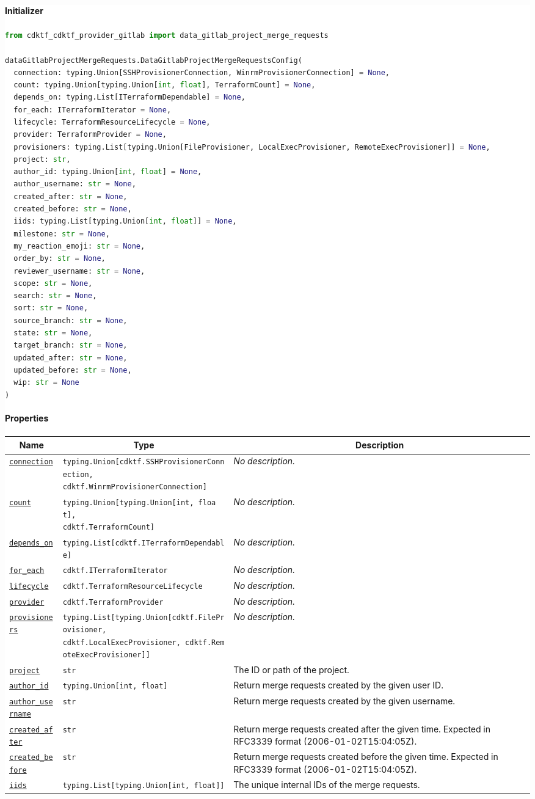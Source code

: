 #### Initializer <a name="Initializer" id="@cdktf/provider-gitlab.dataGitlabProjectMergeRequests.DataGitlabProjectMergeRequestsConfig.Initializer"></a>

```python
from cdktf_cdktf_provider_gitlab import data_gitlab_project_merge_requests

dataGitlabProjectMergeRequests.DataGitlabProjectMergeRequestsConfig(
  connection: typing.Union[SSHProvisionerConnection, WinrmProvisionerConnection] = None,
  count: typing.Union[typing.Union[int, float], TerraformCount] = None,
  depends_on: typing.List[ITerraformDependable] = None,
  for_each: ITerraformIterator = None,
  lifecycle: TerraformResourceLifecycle = None,
  provider: TerraformProvider = None,
  provisioners: typing.List[typing.Union[FileProvisioner, LocalExecProvisioner, RemoteExecProvisioner]] = None,
  project: str,
  author_id: typing.Union[int, float] = None,
  author_username: str = None,
  created_after: str = None,
  created_before: str = None,
  iids: typing.List[typing.Union[int, float]] = None,
  milestone: str = None,
  my_reaction_emoji: str = None,
  order_by: str = None,
  reviewer_username: str = None,
  scope: str = None,
  search: str = None,
  sort: str = None,
  source_branch: str = None,
  state: str = None,
  target_branch: str = None,
  updated_after: str = None,
  updated_before: str = None,
  wip: str = None
)
```

#### Properties <a name="Properties" id="Properties"></a>

| **Name** | **Type** | **Description** |
| --- | --- | --- |
| <code><a href="#@cdktf/provider-gitlab.dataGitlabProjectMergeRequests.DataGitlabProjectMergeRequestsConfig.property.connection">connection</a></code> | <code>typing.Union[cdktf.SSHProvisionerConnection, cdktf.WinrmProvisionerConnection]</code> | *No description.* |
| <code><a href="#@cdktf/provider-gitlab.dataGitlabProjectMergeRequests.DataGitlabProjectMergeRequestsConfig.property.count">count</a></code> | <code>typing.Union[typing.Union[int, float], cdktf.TerraformCount]</code> | *No description.* |
| <code><a href="#@cdktf/provider-gitlab.dataGitlabProjectMergeRequests.DataGitlabProjectMergeRequestsConfig.property.dependsOn">depends_on</a></code> | <code>typing.List[cdktf.ITerraformDependable]</code> | *No description.* |
| <code><a href="#@cdktf/provider-gitlab.dataGitlabProjectMergeRequests.DataGitlabProjectMergeRequestsConfig.property.forEach">for_each</a></code> | <code>cdktf.ITerraformIterator</code> | *No description.* |
| <code><a href="#@cdktf/provider-gitlab.dataGitlabProjectMergeRequests.DataGitlabProjectMergeRequestsConfig.property.lifecycle">lifecycle</a></code> | <code>cdktf.TerraformResourceLifecycle</code> | *No description.* |
| <code><a href="#@cdktf/provider-gitlab.dataGitlabProjectMergeRequests.DataGitlabProjectMergeRequestsConfig.property.provider">provider</a></code> | <code>cdktf.TerraformProvider</code> | *No description.* |
| <code><a href="#@cdktf/provider-gitlab.dataGitlabProjectMergeRequests.DataGitlabProjectMergeRequestsConfig.property.provisioners">provisioners</a></code> | <code>typing.List[typing.Union[cdktf.FileProvisioner, cdktf.LocalExecProvisioner, cdktf.RemoteExecProvisioner]]</code> | *No description.* |
| <code><a href="#@cdktf/provider-gitlab.dataGitlabProjectMergeRequests.DataGitlabProjectMergeRequestsConfig.property.project">project</a></code> | <code>str</code> | The ID or path of the project. |
| <code><a href="#@cdktf/provider-gitlab.dataGitlabProjectMergeRequests.DataGitlabProjectMergeRequestsConfig.property.authorId">author_id</a></code> | <code>typing.Union[int, float]</code> | Return merge requests created by the given user ID. |
| <code><a href="#@cdktf/provider-gitlab.dataGitlabProjectMergeRequests.DataGitlabProjectMergeRequestsConfig.property.authorUsername">author_username</a></code> | <code>str</code> | Return merge requests created by the given username. |
| <code><a href="#@cdktf/provider-gitlab.dataGitlabProjectMergeRequests.DataGitlabProjectMergeRequestsConfig.property.createdAfter">created_after</a></code> | <code>str</code> | Return merge requests created after the given time. Expected in RFC3339 format (2006-01-02T15:04:05Z). |
| <code><a href="#@cdktf/provider-gitlab.dataGitlabProjectMergeRequests.DataGitlabProjectMergeRequestsConfig.property.createdBefore">created_before</a></code> | <code>str</code> | Return merge requests created before the given time. Expected in RFC3339 format (2006-01-02T15:04:05Z). |
| <code><a href="#@cdktf/provider-gitlab.dataGitlabProjectMergeRequests.DataGitlabProjectMergeRequestsConfig.property.iids">iids</a></code> | <code>typing.List[typing.Union[int, float]]</code> | The unique internal IDs of the merge requests. |
